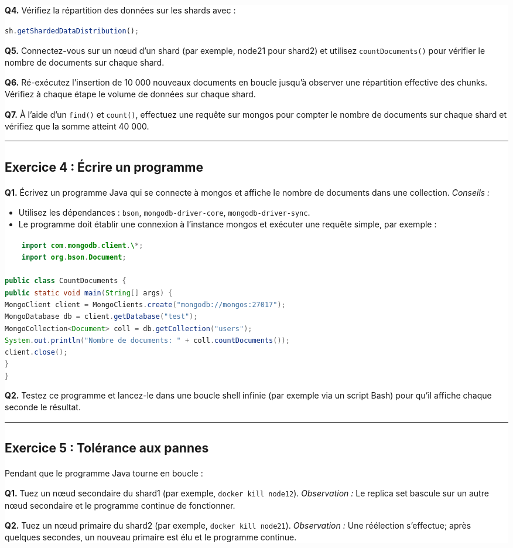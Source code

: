 **Q4.** Vérifiez la répartition des données sur les shards avec :

```javascript
sh.getShardedDataDistribution();
```

**Q5.** Connectez-vous sur un nœud d’un shard (par exemple, node21 pour shard2) et utilisez `countDocuments()` pour vérifier le nombre de documents sur chaque shard.

**Q6.** Ré-exécutez l’insertion de 10 000 nouveaux documents en boucle jusqu’à observer une répartition effective des chunks. Vérifiez à chaque étape le volume de données sur chaque shard.

**Q7.** À l’aide d’un `find()` et `count()`, effectuez une requête sur mongos pour compter le nombre de documents sur chaque shard et vérifiez que la somme atteint 40 000.

---

## Exercice 4 : Écrire un programme

**Q1.** Écrivez un programme Java qui se connecte à mongos et affiche le nombre de documents dans une collection.
_Conseils :_

-   Utilisez les dépendances : `bson`, `mongodb-driver-core`, `mongodb-driver-sync`.
-   Le programme doit établir une connexion à l’instance mongos et exécuter une requête simple, par exemple :

```java
    import com.mongodb.client.\*;
    import org.bson.Document;

public class CountDocuments {
public static void main(String[] args) {
MongoClient client = MongoClients.create("mongodb://mongos:27017");
MongoDatabase db = client.getDatabase("test");
MongoCollection<Document> coll = db.getCollection("users");
System.out.println("Nombre de documents: " + coll.countDocuments());
client.close();
}
}
```

**Q2.** Testez ce programme et lancez-le dans une boucle shell infinie (par exemple via un script Bash) pour qu’il affiche chaque seconde le résultat.

---

## Exercice 5 : Tolérance aux pannes

Pendant que le programme Java tourne en boucle :

**Q1.** Tuez un nœud secondaire du shard1 (par exemple, `docker kill node12`).
_Observation :_ Le replica set bascule sur un autre nœud secondaire et le programme continue de fonctionner.

**Q2.** Tuez un nœud primaire du shard2 (par exemple, `docker kill node21`).
_Observation :_ Une réélection s’effectue; après quelques secondes, un nouveau primaire est élu et le programme continue.
